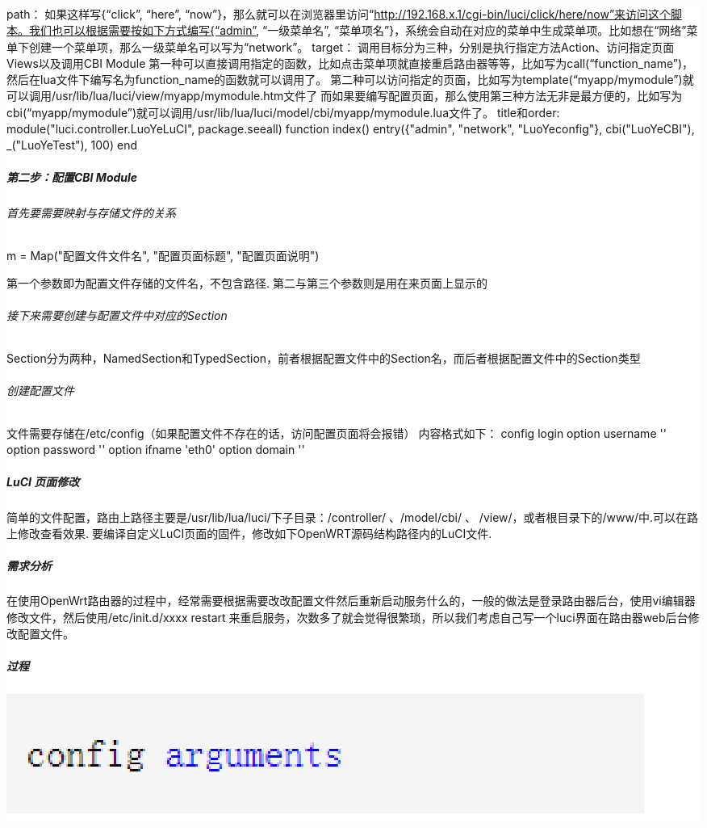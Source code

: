 path：
      如果这样写{“click”, “here”, “now”}，那么就可以在浏览器里访问“http://192.168.x.1/cgi-bin/luci/click/here/now”来访问这个脚本。我们也可以根据需要按如下方式编写{“admin”, “一级菜单名”, “菜单项名”}，系统会自动在对应的菜单中生成菜单项。比如想在“网络”菜单下创建一个菜单项，那么一级菜单名可以写为“network”。
target：
      调用目标分为三种，分别是执行指定方法Action、访问指定页面Views以及调用CBI Module
第一种可以直接调用指定的函数，比如点击菜单项就直接重启路由器等等，比如写为call(“function_name”)，然后在lua文件下编写名为function_name的函数就可以调用了。
第二种可以访问指定的页面，比如写为template(“myapp/mymodule”)就可以调用/usr/lib/lua/luci/view/myapp/mymodule.htm文件了
而如果要编写配置页面，那么使用第三种方法无非是最方便的，比如写为cbi(“myapp/mymodule”)就可以调用/usr/lib/lua/luci/model/cbi/myapp/mymodule.lua文件了。
title和order:
module("luci.controller.LuoYeLuCI", package.seeall)
function index()
        entry({"admin", "network", "LuoYeconfig"}, cbi("LuoYeCBI"), _("LuoYeTest"), 100)
end

<h5 class="h5">第二步：配置CBI Module</h5>

###### 首先要需要映射与存储文件的关系
m = Map("配置文件文件名", "配置页面标题", "配置页面说明")

第一个参数即为配置文件存储的文件名，不包含路径.
第二与第三个参数则是用在来页面上显示的
 
###### 接下来需要创建与配置文件中对应的Section
Section分为两种，NamedSection和TypedSection，前者根据配置文件中的Section名，而后者根据配置文件中的Section类型 

###### 创建配置文件
文件需要存储在/etc/config（如果配置文件不存在的话，访问配置页面将会报错）
内容格式如下：
config login
    option username ''
    option password ''
    option ifname 'eth0'
    option domain ''


<h5 class="h5">LuCI 页面修改</h5>

简单的文件配置，路由上路径主要是/usr/lib/lua/luci/下子目录：/controller/ 、/model/cbi/ 、 /view/，或者根目录下的/www/中.可以在路上修改查看效果.
要编译自定义LuCI页面的固件，修改如下OpenWRT源码结构路径内的LuCI文件.

<h5 class="h5">需求分析</h5>

在使用OpenWrt路由器的过程中，经常需要根据需要改改配置文件然后重新启动服务什么的，一般的做法是登录路由器后台，使用vi编辑器修改文件，然后使用/etc/init.d/xxxx restart 来重启服务，次数多了就会觉得很繁琐，所以我们考虑自己写一个luci界面在路由器web后台修改配置文件。


<h5 class="h5">过程</h5>

![19](img/19.png)
